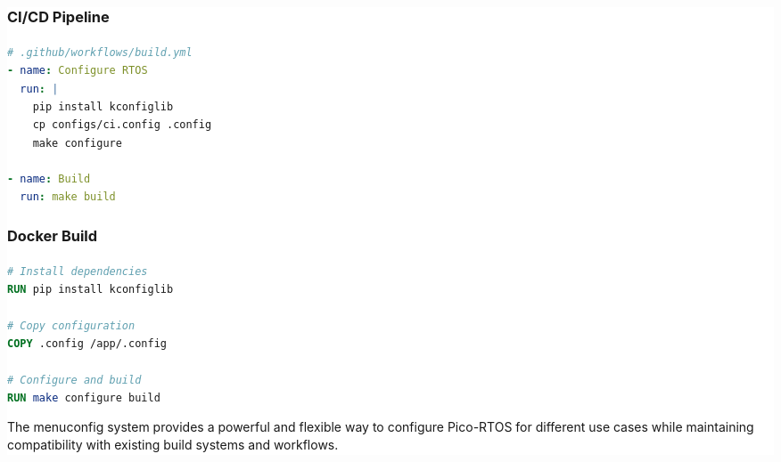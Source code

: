 ### CI/CD Pipeline

```yaml
# .github/workflows/build.yml
- name: Configure RTOS
  run: |
    pip install kconfiglib
    cp configs/ci.config .config
    make configure

- name: Build
  run: make build
```

### Docker Build

```dockerfile
# Install dependencies
RUN pip install kconfiglib

# Copy configuration
COPY .config /app/.config

# Configure and build
RUN make configure build
```

The menuconfig system provides a powerful and flexible way to configure Pico-RTOS for different use cases while maintaining compatibility with existing build systems and workflows.